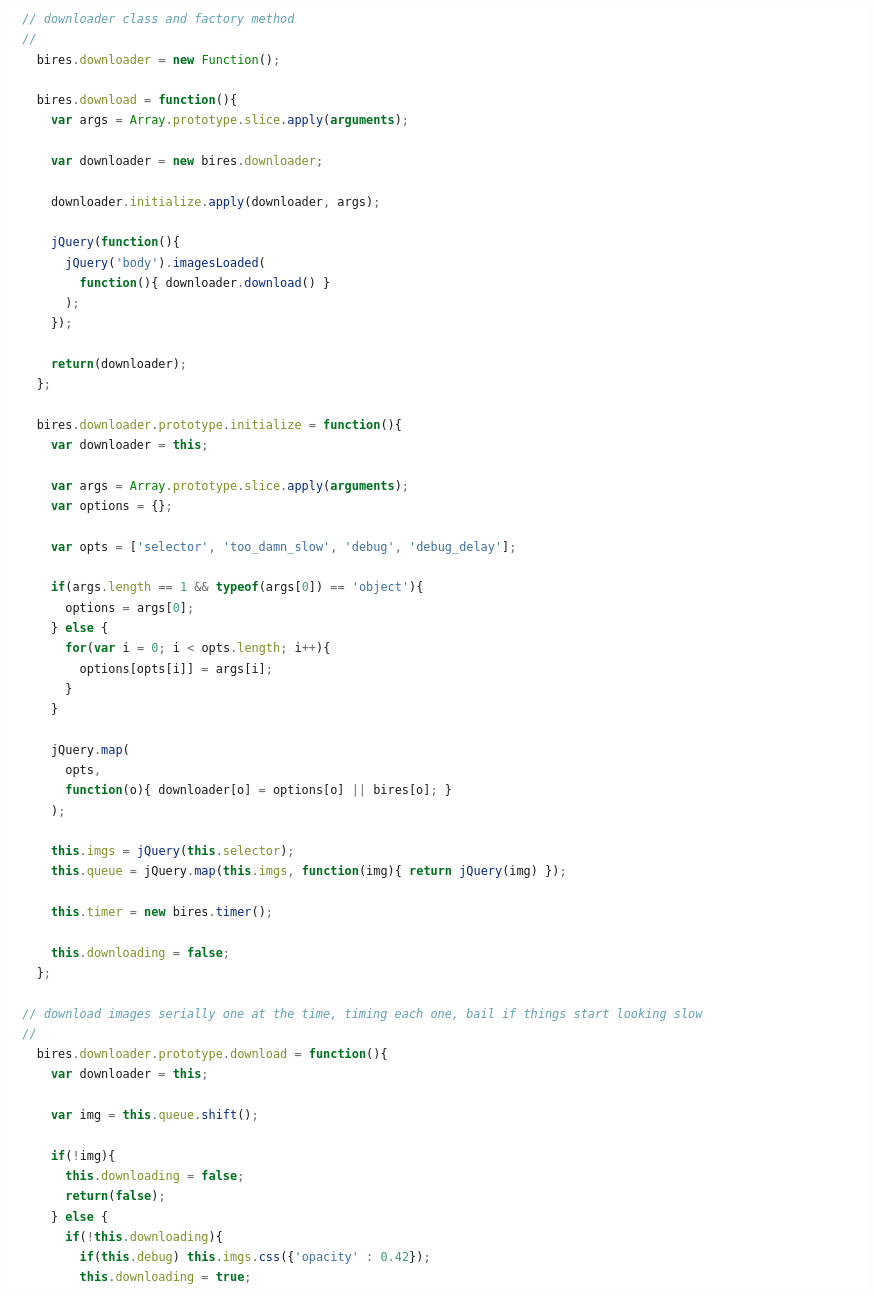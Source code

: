 ````javascript
  // downloader class and factory method
  //
    bires.downloader = new Function();

    bires.download = function(){
      var args = Array.prototype.slice.apply(arguments);

      var downloader = new bires.downloader;

      downloader.initialize.apply(downloader, args);

      jQuery(function(){
        jQuery('body').imagesLoaded(
          function(){ downloader.download() }
        );
      });

      return(downloader);
    };

    bires.downloader.prototype.initialize = function(){
      var downloader = this;

      var args = Array.prototype.slice.apply(arguments);
      var options = {};

      var opts = ['selector', 'too_damn_slow', 'debug', 'debug_delay'];

      if(args.length == 1 && typeof(args[0]) == 'object'){
        options = args[0];
      } else {
        for(var i = 0; i < opts.length; i++){
          options[opts[i]] = args[i];
        }
      }

      jQuery.map(
        opts,
        function(o){ downloader[o] = options[o] || bires[o]; }
      );

      this.imgs = jQuery(this.selector);
      this.queue = jQuery.map(this.imgs, function(img){ return jQuery(img) });

      this.timer = new bires.timer();

      this.downloading = false;
    };

  // download images serially one at the time, timing each one, bail if things start looking slow
  //
    bires.downloader.prototype.download = function(){
      var downloader = this;

      var img = this.queue.shift();

      if(!img){
        this.downloading = false;
        return(false);
      } else {
        if(!this.downloading){
          if(this.debug) this.imgs.css({'opacity' : 0.42});
          this.downloading = true;
````